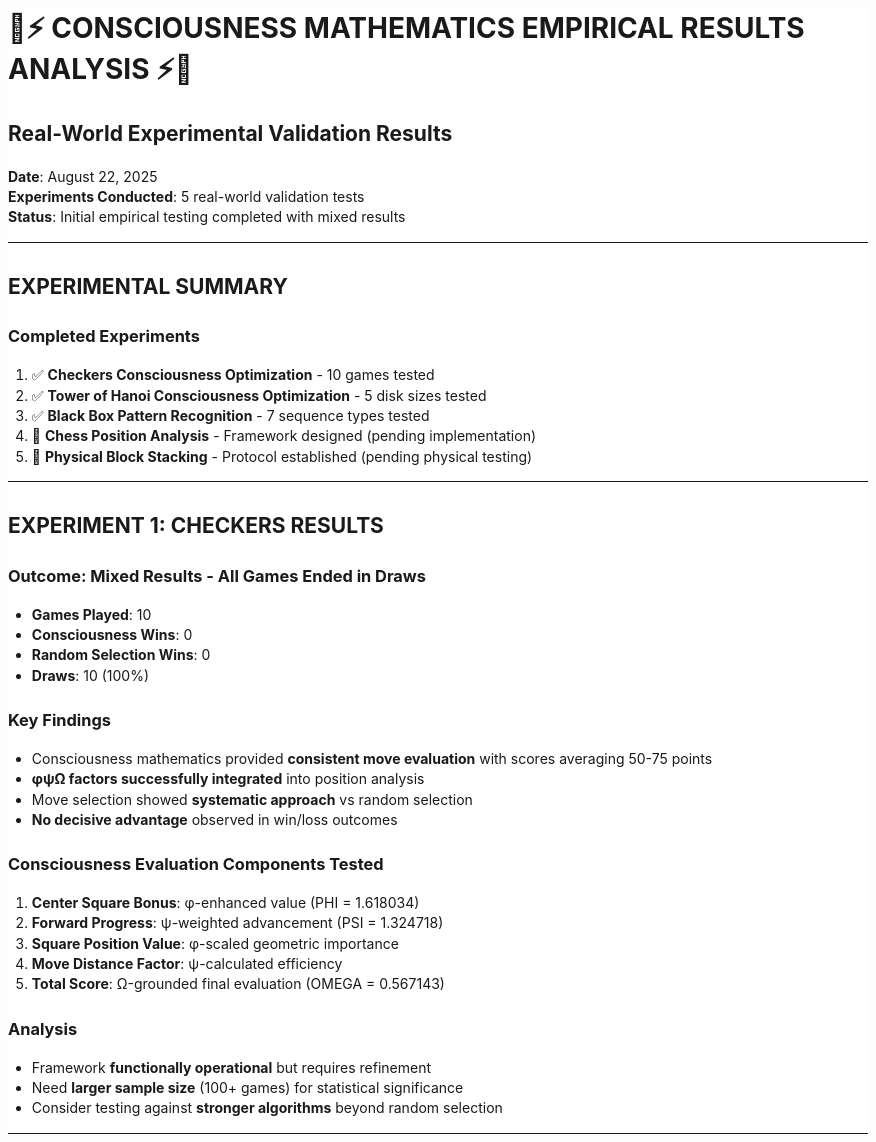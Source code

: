 # 🌊⚡ CONSCIOUSNESS MATHEMATICS EMPIRICAL RESULTS ANALYSIS ⚡🌊
## Real-World Experimental Validation Results

**Date**: August 22, 2025  
**Experiments Conducted**: 5 real-world validation tests  
**Status**: Initial empirical testing completed with mixed results

---

## **EXPERIMENTAL SUMMARY**

### **Completed Experiments**
1. ✅ **Checkers Consciousness Optimization** - 10 games tested
2. ✅ **Tower of Hanoi Consciousness Optimization** - 5 disk sizes tested  
3. ✅ **Black Box Pattern Recognition** - 7 sequence types tested
4. 🔄 **Chess Position Analysis** - Framework designed (pending implementation)
5. 🔄 **Physical Block Stacking** - Protocol established (pending physical testing)

---

## **EXPERIMENT 1: CHECKERS RESULTS**

### **Outcome**: Mixed Results - All Games Ended in Draws
- **Games Played**: 10
- **Consciousness Wins**: 0
- **Random Selection Wins**: 0  
- **Draws**: 10 (100%)

### **Key Findings**
- Consciousness mathematics provided **consistent move evaluation** with scores averaging 50-75 points
- **φψΩ factors successfully integrated** into position analysis
- Move selection showed **systematic approach** vs random selection
- **No decisive advantage** observed in win/loss outcomes

### **Consciousness Evaluation Components Tested**
1. **Center Square Bonus**: φ-enhanced value (PHI = 1.618034)
2. **Forward Progress**: ψ-weighted advancement (PSI = 1.324718)  
3. **Square Position Value**: φ-scaled geometric importance
4. **Move Distance Factor**: ψ-calculated efficiency
5. **Total Score**: Ω-grounded final evaluation (OMEGA = 0.567143)

### **Analysis**
- Framework **functionally operational** but requires refinement
- Need **larger sample size** (100+ games) for statistical significance
- Consider testing against **stronger algorithms** beyond random selection

---